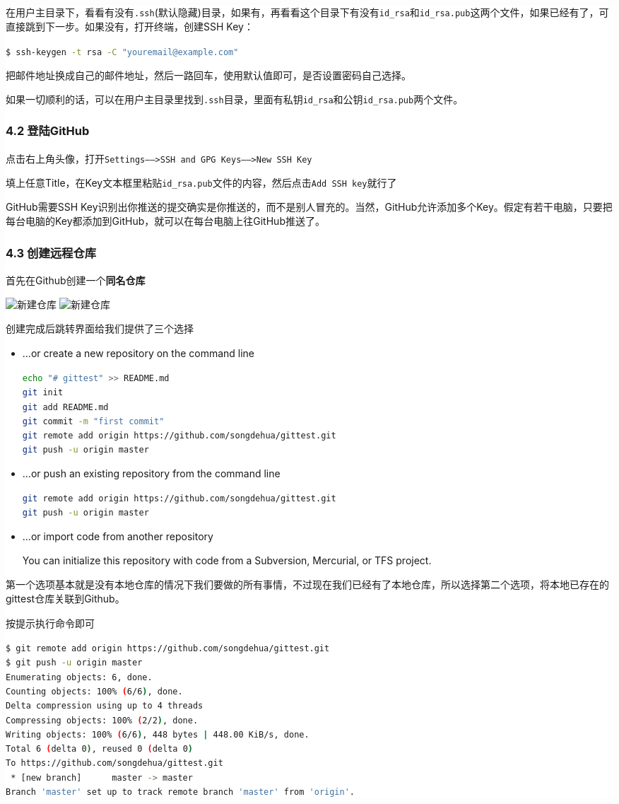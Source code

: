 在用户主目录下，看看有没有`.ssh`(默认隐藏)目录，如果有，再看看这个目录下有没有`id_rsa`和`id_rsa.pub`这两个文件，如果已经有了，可直接跳到下一步。如果没有，打开终端，创建SSH Key：

```bash
$ ssh-keygen -t rsa -C "youremail@example.com"
```

把邮件地址换成自己的邮件地址，然后一路回车，使用默认值即可，是否设置密码自己选择。

如果一切顺利的话，可以在用户主目录里找到`.ssh`目录，里面有私钥`id_rsa`和公钥`id_rsa.pub`两个文件。

### 4.2 登陆GitHub

点击右上角头像，打开`Settings——>SSH and GPG Keys——>New SSH Key`

填上任意Title，在Key文本框里粘贴`id_rsa.pub`文件的内容，然后点击`Add SSH key`就行了

GitHub需要SSH Key识别出你推送的提交确实是你推送的，而不是别人冒充的。当然，GitHub允许添加多个Key。假定有若干电脑，只要把每台电脑的Key都添加到GitHub，就可以在每台电脑上往GitHub推送了。

### 4.3 创建远程仓库

首先在Github创建一个**同名仓库**

![新建仓库](https://picped-1301226557.cos.ap-beijing.myqcloud.com/BC_20180420_3A5tOA.png)
![新建仓库](https://user-images.githubusercontent.com/26682846/71865229-126b2800-313d-11ea-928e-ee03fc5ffdd1.png)

创建完成后跳转界面给我们提供了三个选择

- ...or create a new repository on the command line

   ```bash
  echo "# gittest" >> README.md
  git init
  git add README.md
  git commit -m "first commit"
  git remote add origin https://github.com/songdehua/gittest.git
  git push -u origin master
  ```

- ...or push an existing repository from the command line

   ```bash
  git remote add origin https://github.com/songdehua/gittest.git
  git push -u origin master
  ```

- ...or import code from another repository

    You can initialize this repository with code from a Subversion, Mercurial, or TFS project. 

第一个选项基本就是没有本地仓库的情况下我们要做的所有事情，不过现在我们已经有了本地仓库，所以选择第二个选项，将本地已存在的gittest仓库关联到Github。

按提示执行命令即可

```bash
$ git remote add origin https://github.com/songdehua/gittest.git
$ git push -u origin master
Enumerating objects: 6, done.
Counting objects: 100% (6/6), done.
Delta compression using up to 4 threads
Compressing objects: 100% (2/2), done.
Writing objects: 100% (6/6), 448 bytes | 448.00 KiB/s, done.
Total 6 (delta 0), reused 0 (delta 0)
To https://github.com/songdehua/gittest.git
 * [new branch]      master -> master
Branch 'master' set up to track remote branch 'master' from 'origin'.
```
